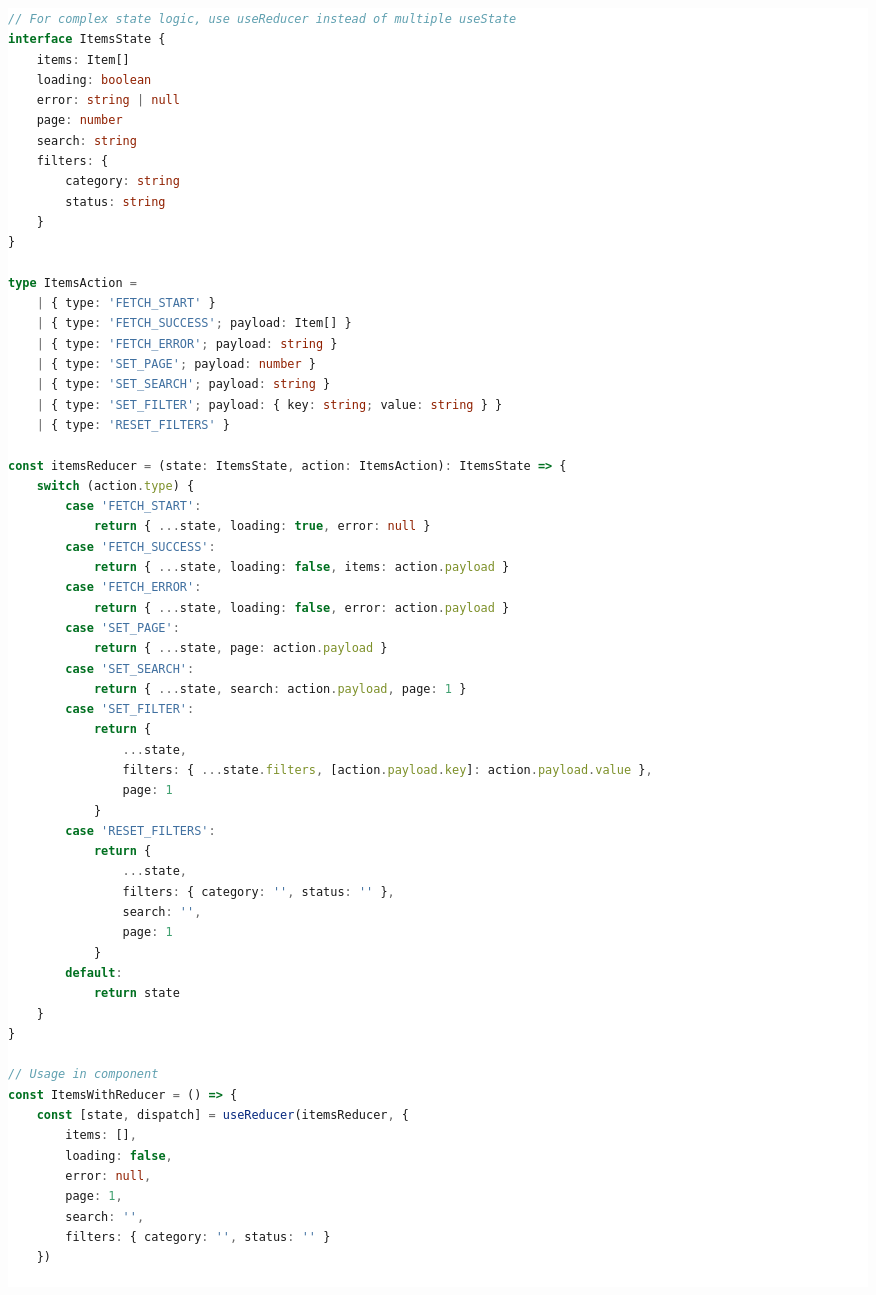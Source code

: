 ```typescript
// For complex state logic, use useReducer instead of multiple useState
interface ItemsState {
    items: Item[]
    loading: boolean
    error: string | null
    page: number
    search: string
    filters: {
        category: string
        status: string
    }
}

type ItemsAction = 
    | { type: 'FETCH_START' }
    | { type: 'FETCH_SUCCESS'; payload: Item[] }
    | { type: 'FETCH_ERROR'; payload: string }
    | { type: 'SET_PAGE'; payload: number }
    | { type: 'SET_SEARCH'; payload: string }
    | { type: 'SET_FILTER'; payload: { key: string; value: string } }
    | { type: 'RESET_FILTERS' }

const itemsReducer = (state: ItemsState, action: ItemsAction): ItemsState => {
    switch (action.type) {
        case 'FETCH_START':
            return { ...state, loading: true, error: null }
        case 'FETCH_SUCCESS':
            return { ...state, loading: false, items: action.payload }
        case 'FETCH_ERROR':
            return { ...state, loading: false, error: action.payload }
        case 'SET_PAGE':
            return { ...state, page: action.payload }
        case 'SET_SEARCH':
            return { ...state, search: action.payload, page: 1 }
        case 'SET_FILTER':
            return {
                ...state,
                filters: { ...state.filters, [action.payload.key]: action.payload.value },
                page: 1
            }
        case 'RESET_FILTERS':
            return {
                ...state,
                filters: { category: '', status: '' },
                search: '',
                page: 1
            }
        default:
            return state
    }
}

// Usage in component
const ItemsWithReducer = () => {
    const [state, dispatch] = useReducer(itemsReducer, {
        items: [],
        loading: false,
        error: null,
        page: 1,
        search: '',
        filters: { category: '', status: '' }
    })
    
```